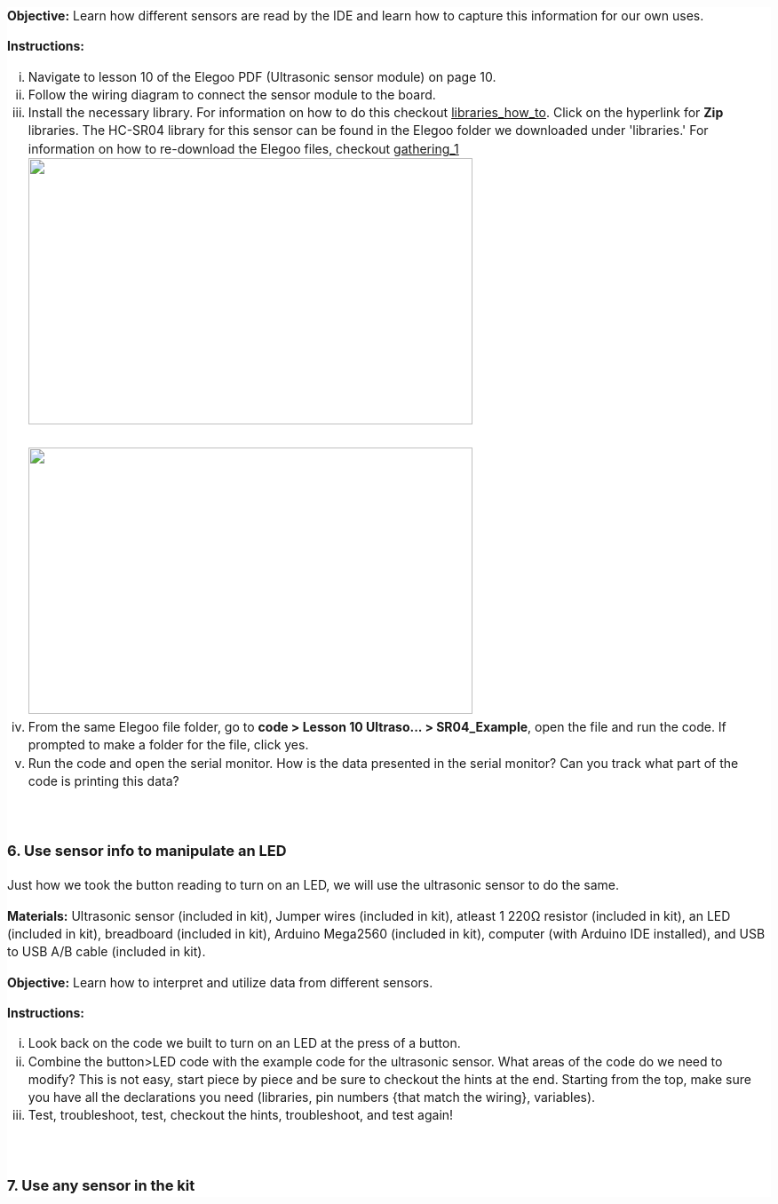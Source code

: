 **Objective:** Learn how different sensors are read by the IDE and learn how to capture this information for our own uses.

**Instructions:**

<ol type='i'>
  <li>Navigate to lesson 10 of the Elegoo PDF (Ultrasonic sensor module) on page 10.</li>
  <li>Follow the wiring diagram to connect the sensor module to the board.</li>
  <li>Install the necessary library. For information on how to do this checkout <a href="https://github.com/practicaltech/TechFest/blob/master/2021/gathering_4/libraries_how_to.md#how-to-add-libraries-to-the-arduino-ide">libraries_how_to</a>. Click on the hyperlink for <b>Zip</b> libraries. The HC-SR04 library for this sensor can be found in the Elegoo folder we downloaded under 'libraries.' For information on how to re-download the Elegoo files, checkout <a href="https://github.com/practicaltech/TechFest/blob/master/2021/gathering_1/README.md#2-download-elegoo-kit-guides-and-libraries">gathering_1</a></li>  
<img width="500" height="300" src="https://user-images.githubusercontent.com/52707386/123834636-7a2aab00-d8bc-11eb-83fd-447428a3f85c.png">
  <br>
  <br>
<img width="500" height="300" src="https://user-images.githubusercontent.com/52707386/123834964-d5f53400-d8bc-11eb-8f20-76955d6f24fa.jpg">
  <br>
  <li>From the same Elegoo file folder, go to <b>code > Lesson 10 Ultraso... > SR04_Example</b>, open the file and run the code. If prompted to make a folder for the file, click yes.</li>
  <li>Run the code and open the serial monitor. How is the data presented in the serial monitor? Can you track what part of the code is printing this data?</li>
</ol>
<br>

### 6. Use sensor info to manipulate an LED

Just how we took the button reading to turn on an LED, we will use the ultrasonic sensor to do the same.

**Materials:** Ultrasonic sensor (included in kit), Jumper wires (included in kit), atleast 1 220Ω resistor (included in kit), an LED (included in kit), breadboard (included in kit), Arduino Mega2560 (included in kit), computer (with Arduino IDE installed), and USB to USB A/B cable (included in kit).

**Objective:** Learn how to interpret and utilize data from different sensors.

**Instructions:**

<ol type='i'>
  <li>Look back on the code we built to turn on an LED at the press of a button.</li>
  <li>Combine the button>LED code with the example code for the ultrasonic sensor. What areas of the code do we need to modify? This is not easy, start piece by piece and be sure to checkout the hints at the end. Starting from the top, make sure you have all the declarations you need (libraries, pin numbers {that match the wiring}, variables).</li>
  <li>Test, troubleshoot, test, checkout the hints, troubleshoot, and test again!</li>
</ol>
<br>

### 7. Use any sensor in the kit
